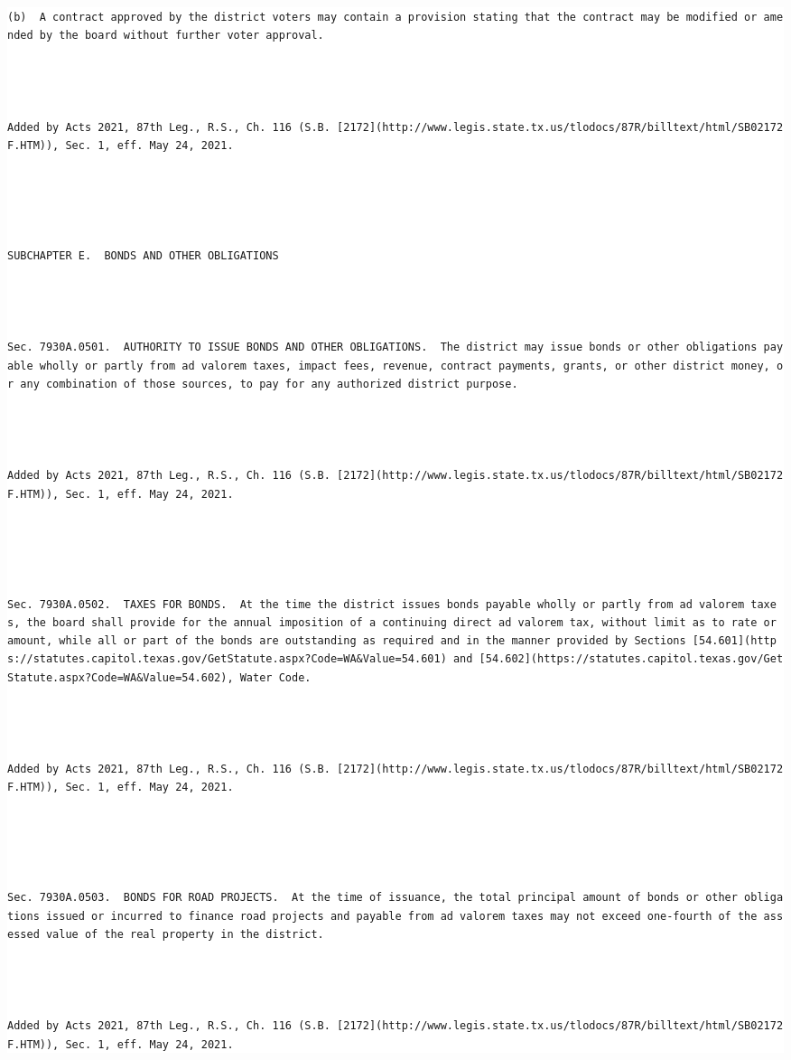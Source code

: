     (b)  A contract approved by the district voters may contain a provision stating that the contract may be modified or amended by the board without further voter approval.
    
    
    
    
    Added by Acts 2021, 87th Leg., R.S., Ch. 116 (S.B. [2172](http://www.legis.state.tx.us/tlodocs/87R/billtext/html/SB02172F.HTM)), Sec. 1, eff. May 24, 2021.
    
    
    
    
    
    SUBCHAPTER E.  BONDS AND OTHER OBLIGATIONS
    
      
    
    
    Sec. 7930A.0501.  AUTHORITY TO ISSUE BONDS AND OTHER OBLIGATIONS.  The district may issue bonds or other obligations payable wholly or partly from ad valorem taxes, impact fees, revenue, contract payments, grants, or other district money, or any combination of those sources, to pay for any authorized district purpose.
    
    
    
    
    Added by Acts 2021, 87th Leg., R.S., Ch. 116 (S.B. [2172](http://www.legis.state.tx.us/tlodocs/87R/billtext/html/SB02172F.HTM)), Sec. 1, eff. May 24, 2021.
    
    
    
    
    
    Sec. 7930A.0502.  TAXES FOR BONDS.  At the time the district issues bonds payable wholly or partly from ad valorem taxes, the board shall provide for the annual imposition of a continuing direct ad valorem tax, without limit as to rate or amount, while all or part of the bonds are outstanding as required and in the manner provided by Sections [54.601](https://statutes.capitol.texas.gov/GetStatute.aspx?Code=WA&Value=54.601) and [54.602](https://statutes.capitol.texas.gov/GetStatute.aspx?Code=WA&Value=54.602), Water Code.
    
    
    
    
    Added by Acts 2021, 87th Leg., R.S., Ch. 116 (S.B. [2172](http://www.legis.state.tx.us/tlodocs/87R/billtext/html/SB02172F.HTM)), Sec. 1, eff. May 24, 2021.
    
    
    
    
    
    Sec. 7930A.0503.  BONDS FOR ROAD PROJECTS.  At the time of issuance, the total principal amount of bonds or other obligations issued or incurred to finance road projects and payable from ad valorem taxes may not exceed one-fourth of the assessed value of the real property in the district.
    
    
    
    
    Added by Acts 2021, 87th Leg., R.S., Ch. 116 (S.B. [2172](http://www.legis.state.tx.us/tlodocs/87R/billtext/html/SB02172F.HTM)), Sec. 1, eff. May 24, 2021.
    
    
    
    
    				
